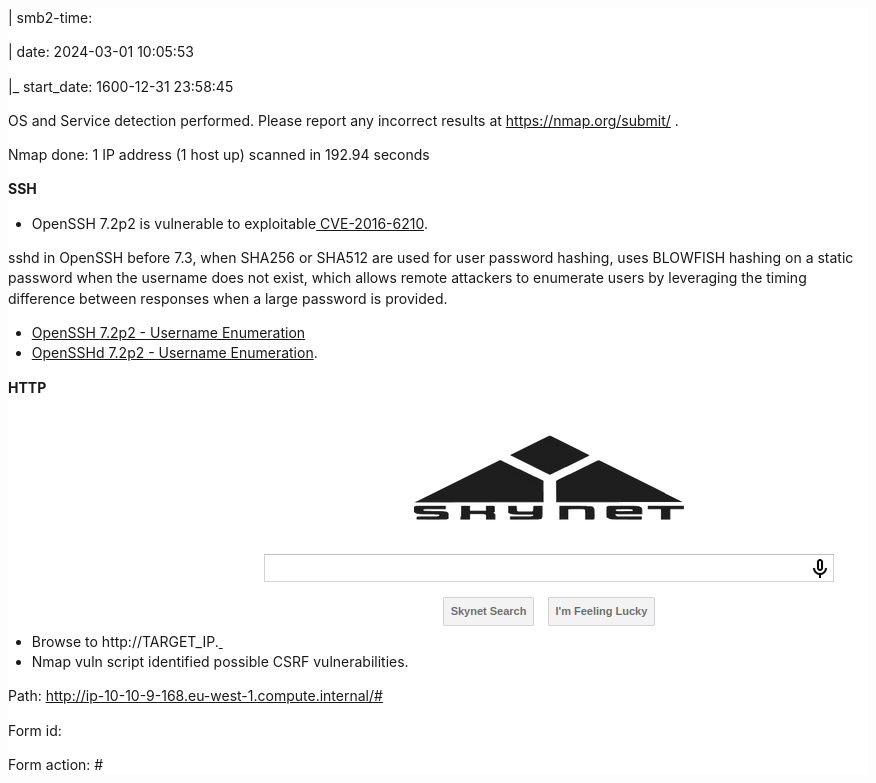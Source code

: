 \| smb2-time:

\| date: 2024-03-01 10:05:53

|\_ start\_date: 1600-12-31 23:58:45

OS and Service detection performed. Please report any incorrect results at https://nmap.org/submit/ .

Nmap done: 1 IP address (1 host up) scanned in 192.94 seconds

**SSH**

* OpenSSH 7.2p2 is vulnerable to exploitable[ CVE-2016-6210](https://nvd.nist.gov/vuln/detail/CVE-2016-6210).

sshd in OpenSSH before 7.3, when SHA256 or SHA512 are used for user password hashing, uses BLOWFISH hashing on a static password when the username does not exist, which allows remote attackers to enumerate users by leveraging the timing difference between responses when a large password is provided.

* [OpenSSH 7.2p2 - Username Enumeration](https://www.exploit-db.com/exploits/40136)
* [OpenSSHd 7.2p2 - Username Enumeration](https://www.exploit-db.com/exploits/40113).

**HTTP**

* Browse to http://TARGET\_IP.[ ![image](<../.gitbook/assets/0 (4).png>)\
  ](https://private-user-images.githubusercontent.com/157394432/309217215-064deb75-0b00-4063-a3a9-235970473303.png?jwt=eyJhbGciOiJIUzI1NiIsInR5cCI6IkpXVCJ9.eyJpc3MiOiJnaXRodWIuY29tIiwiYXVkIjoicmF3LmdpdGh1YnVzZXJjb250ZW50LmNvbSIsImtleSI6ImtleTUiLCJleHAiOjE3MTMyNjk5MTUsIm5iZiI6MTcxMzI2OTYxNSwicGF0aCI6Ii8xNTczOTQ0MzIvMzA5MjE3MjE1LTA2NGRlYjc1LTBiMDAtNDA2My1hM2E5LTIzNTk3MDQ3MzMwMy5wbmc\_WC1BbXotQWxnb3JpdGhtPUFXUzQtSE1BQy1TSEEyNTYmWC1BbXotQ3JlZGVudGlhbD1BS0lBVkNPRFlMU0E1M1BRSzRaQSUyRjIwMjQwNDE2JTJGdXMtZWFzdC0xJTJGczMlMkZhd3M0X3JlcXVlc3QmWC1BbXotRGF0ZT0yMDI0MDQxNlQxMjEzMzVaJlgtQW16LUV4cGlyZXM9MzAwJlgtQW16LVNpZ25hdHVyZT00YmQyODc3ZTc0ZjlhNDhiMTM0M2RiNGM3Mzg5MDc3ZTJlNDAxMTk3YzQ5NTA5NWEyMjJjYTIyYjkyMGYyNjdjJlgtQW16LVNpZ25lZEhlYWRlcnM9aG9zdCZhY3Rvcl9pZD0wJmtleV9pZD0wJnJlcG9faWQ9MCJ9.S8WggfB36K8qEt-dDUuUFe2JGs9V7ZZGcusWE\_D1Gkg)
* Nmap vuln script identified possible CSRF vulnerabilities.

Path: http://ip-10-10-9-168.eu-west-1.compute.internal/#

Form id:

Form action: #
